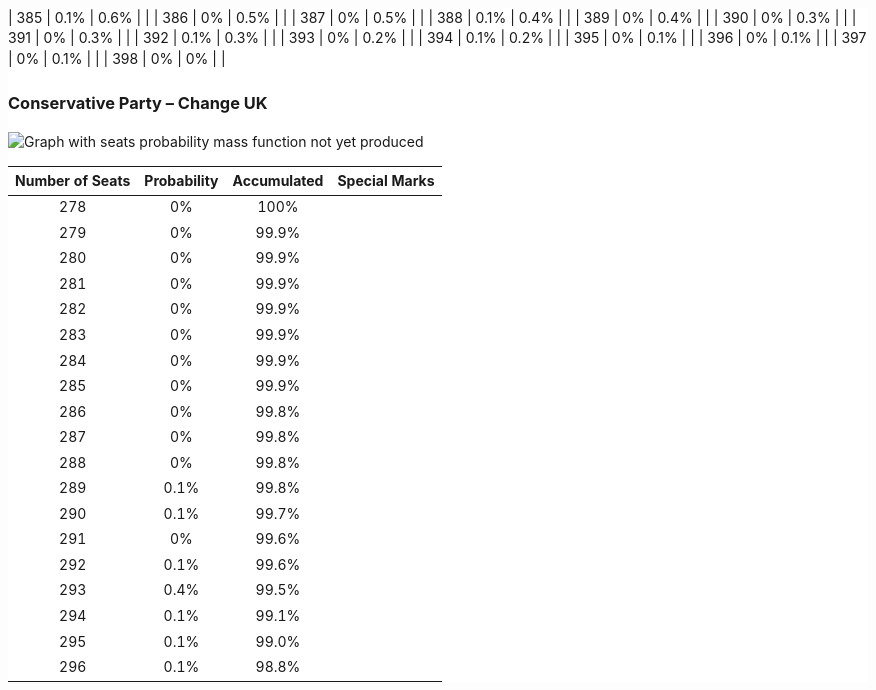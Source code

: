 | 385 | 0.1% | 0.6% |  |
| 386 | 0% | 0.5% |  |
| 387 | 0% | 0.5% |  |
| 388 | 0.1% | 0.4% |  |
| 389 | 0% | 0.4% |  |
| 390 | 0% | 0.3% |  |
| 391 | 0% | 0.3% |  |
| 392 | 0.1% | 0.3% |  |
| 393 | 0% | 0.2% |  |
| 394 | 0.1% | 0.2% |  |
| 395 | 0% | 0.1% |  |
| 396 | 0% | 0.1% |  |
| 397 | 0% | 0.1% |  |
| 398 | 0% | 0% |  |

### Conservative Party – Change UK

![Graph with seats probability mass function not yet produced](2019-11-11-KantarPublic-coalitions-seats-pmf-con–chuk.png "Seats Probability Mass Function")

| Number of Seats | Probability | Accumulated | Special Marks |
|:---------------:|:-----------:|:-----------:|:-------------:|
| 278 | 0% | 100% |  |
| 279 | 0% | 99.9% |  |
| 280 | 0% | 99.9% |  |
| 281 | 0% | 99.9% |  |
| 282 | 0% | 99.9% |  |
| 283 | 0% | 99.9% |  |
| 284 | 0% | 99.9% |  |
| 285 | 0% | 99.9% |  |
| 286 | 0% | 99.8% |  |
| 287 | 0% | 99.8% |  |
| 288 | 0% | 99.8% |  |
| 289 | 0.1% | 99.8% |  |
| 290 | 0.1% | 99.7% |  |
| 291 | 0% | 99.6% |  |
| 292 | 0.1% | 99.6% |  |
| 293 | 0.4% | 99.5% |  |
| 294 | 0.1% | 99.1% |  |
| 295 | 0.1% | 99.0% |  |
| 296 | 0.1% | 98.8% |  |
